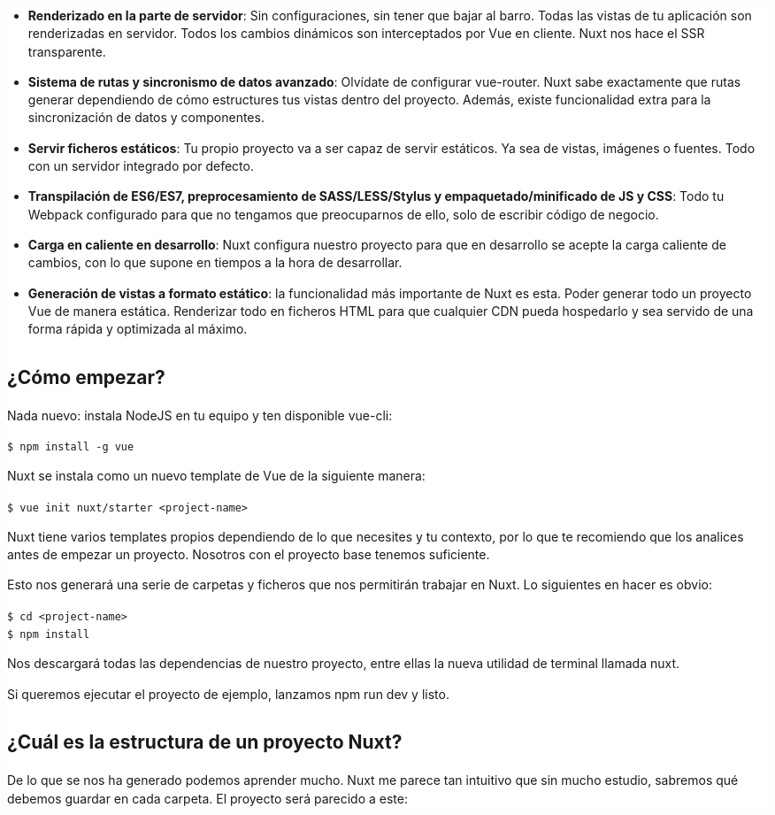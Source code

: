 * **Renderizado en la parte de servidor**: Sin configuraciones, sin tener que bajar al barro. Todas las vistas de tu aplicación son renderizadas en servidor. Todos los cambios dinámicos son interceptados por Vue en cliente. Nuxt nos hace el SSR transparente.

* **Sistema de rutas y sincronismo de datos avanzado**: Olvídate de configurar vue-router. Nuxt sabe exactamente que rutas generar dependiendo de cómo estructures tus vistas dentro del proyecto. Además, existe funcionalidad extra para la sincronización de datos y componentes.

* **Servir ficheros estáticos**: Tu propio proyecto va a ser capaz de servir estáticos. Ya sea de vistas, imágenes o fuentes. Todo con un servidor integrado por defecto.

* **Transpilación de ES6/ES7, preprocesamiento de SASS/LESS/Stylus y empaquetado/minificado de JS y CSS**: Todo tu Webpack configurado para que no tengamos que preocuparnos de ello, solo de escribir código de negocio.

* **Carga en caliente en desarrollo**: Nuxt configura nuestro proyecto para que en desarrollo se acepte la carga caliente de cambios, con lo que supone en tiempos a la hora de desarrollar.

* **Generación de vistas a formato estático**: la funcionalidad más importante de Nuxt es esta. Poder generar todo un proyecto Vue de manera estática. Renderizar todo en ficheros HTML para que cualquier CDN pueda hospedarlo y sea servido de una forma rápida y optimizada al máximo.

## ¿Cómo empezar?

Nada nuevo: instala NodeJS en tu equipo y ten disponible vue-cli:

```
$ npm install -g vue
```

Nuxt se instala como un nuevo template de Vue de la siguiente manera:

```
$ vue init nuxt/starter <project-name>
```

Nuxt tiene varios templates propios dependiendo de lo que necesites y tu contexto, por lo que te recomiendo que los analices antes de empezar un proyecto. Nosotros con el proyecto base tenemos suficiente.

Esto nos generará una serie de carpetas y ficheros que nos permitirán trabajar en Nuxt. Lo siguientes en hacer es obvio:

```
$ cd <project-name> 
$ npm install
```

Nos descargará todas las dependencias de nuestro proyecto, entre ellas la nueva utilidad de terminal llamada nuxt.

Si queremos ejecutar el proyecto de ejemplo, lanzamos npm run dev y listo.

## ¿Cuál es la estructura de un proyecto Nuxt?

De lo que se nos ha generado podemos aprender mucho. Nuxt me parece tan intuitivo que sin mucho estudio, sabremos qué debemos guardar en cada carpeta. El proyecto será parecido a este:
